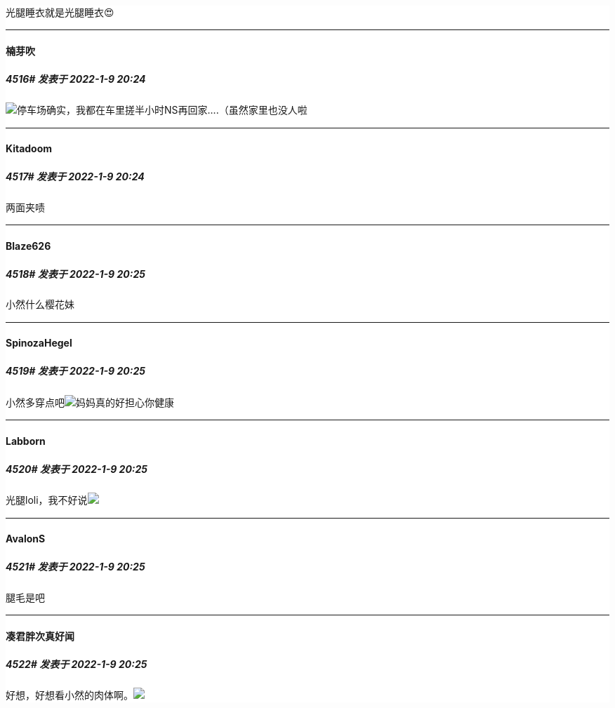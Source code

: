 光腿睡衣就是光腿睡衣😍

*****

####  楠芽吹  
##### 4516#       发表于 2022-1-9 20:24

<img src="https://static.saraba1st.com/image/smiley/face2017/067.png" referrerpolicy="no-referrer">停车场确实，我都在车里搓半小时NS再回家....（虽然家里也没人啦



*****

####  Kitadoom  
##### 4517#       发表于 2022-1-9 20:24

两面夹啧

*****

####  Blaze626  
##### 4518#       发表于 2022-1-9 20:25

小然什么樱花妹

*****

####  SpinozaHegel  
##### 4519#       发表于 2022-1-9 20:25

小然多穿点吧<img src="https://static.saraba1st.com/image/smiley/face2017/138.png" referrerpolicy="no-referrer">妈妈真的好担心你健康

*****

####  Labborn  
##### 4520#       发表于 2022-1-9 20:25

光腿loli，我不好说<img src="https://static.saraba1st.com/image/smiley/face2017/073.png" referrerpolicy="no-referrer">

*****

####  AvalonS  
##### 4521#       发表于 2022-1-9 20:25

腿毛是吧

*****

####  凑君胖次真好闻  
##### 4522#       发表于 2022-1-9 20:25

好想，好想看小然的肉体啊。<img src="https://static.saraba1st.com/image/smiley/face2017/138.png" referrerpolicy="no-referrer">
